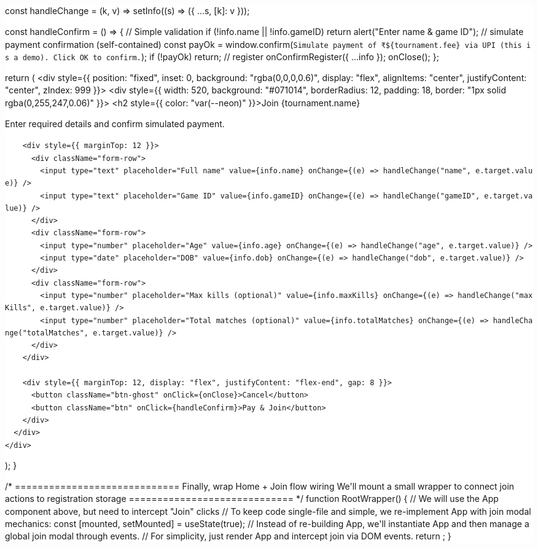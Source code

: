   const handleChange = (k, v) => setInfo((s) => ({ ...s, [k]: v }));

  const handleConfirm = () => {
    // Simple validation
    if (!info.name || !info.gameID) return alert("Enter name & game ID");
    // simulate payment confirmation (self-contained)
    const payOk = window.confirm(`Simulate payment of ₹${tournament.fee} via UPI (this is a demo). Click OK to confirm.`);
    if (!payOk) return;
    // register
    onConfirmRegister({ ...info });
    onClose();
  };

  return (
    <div style={{ position: "fixed", inset: 0, background: "rgba(0,0,0,0.6)", display: "flex", alignItems: "center", justifyContent: "center", zIndex: 999 }}>
      <div style={{ width: 520, background: "#071014", borderRadius: 12, padding: 18, border: "1px solid rgba(0,255,247,0.06)" }}>
        <h2 style={{ color: "var(--neon)" }}>Join {tournament.name}</h2>
        <div className="small muted">Enter required details and confirm simulated payment.</div>

        <div style={{ marginTop: 12 }}>
          <div className="form-row">
            <input type="text" placeholder="Full name" value={info.name} onChange={(e) => handleChange("name", e.target.value)} />
            <input type="text" placeholder="Game ID" value={info.gameID} onChange={(e) => handleChange("gameID", e.target.value)} />
          </div>
          <div className="form-row">
            <input type="number" placeholder="Age" value={info.age} onChange={(e) => handleChange("age", e.target.value)} />
            <input type="date" placeholder="DOB" value={info.dob} onChange={(e) => handleChange("dob", e.target.value)} />
          </div>
          <div className="form-row">
            <input type="number" placeholder="Max kills (optional)" value={info.maxKills} onChange={(e) => handleChange("maxKills", e.target.value)} />
            <input type="number" placeholder="Total matches (optional)" value={info.totalMatches} onChange={(e) => handleChange("totalMatches", e.target.value)} />
          </div>
        </div>

        <div style={{ marginTop: 12, display: "flex", justifyContent: "flex-end", gap: 8 }}>
          <button className="btn-ghost" onClick={onClose}>Cancel</button>
          <button className="btn" onClick={handleConfirm}>Pay & Join</button>
        </div>
      </div>
    </div>
  );
}

/* =============================
   Finally, wrap Home + Join flow wiring
   We'll mount a small wrapper to connect join actions to registration storage
   ============================= */
function RootWrapper() {
  // We will use the App component above, but need to intercept "Join" clicks
  // To keep code single-file and simple, we re-implement App with join modal mechanics:
  const [mounted, setMounted] = useState(true);
  // Instead of re-building App, we'll instantiate App and then manage a global join modal through events.
  // For simplicity, just render App and intercept join via DOM events.
  return <AppWithJoin />;
}
